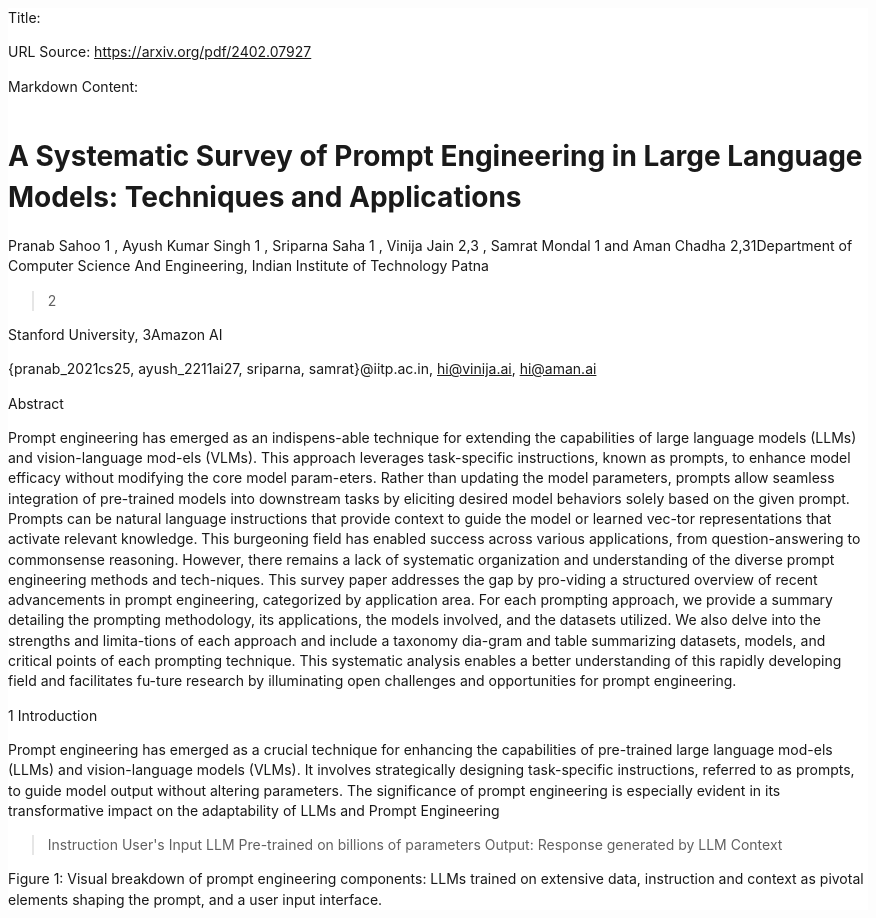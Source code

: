 Title: 

URL Source: https://arxiv.org/pdf/2402.07927

Markdown Content:
# A Systematic Survey of Prompt Engineering in Large Language Models: Techniques and Applications 

Pranab Sahoo 1 , Ayush Kumar Singh 1 , Sriparna Saha 1 , Vinija Jain 2,3 , Samrat Mondal 1 and Aman Chadha 2,31Department of Computer Science And Engineering, Indian Institute of Technology Patna 

> 2

Stanford University, 3Amazon AI 

{pranab_2021cs25, ayush_2211ai27, sriparna, samrat}@iitp.ac.in, hi@vinija.ai, hi@aman.ai 

Abstract 

Prompt engineering has emerged as an indispens-able technique for extending the capabilities of large language models (LLMs) and vision-language mod-els (VLMs). This approach leverages task-specific instructions, known as prompts, to enhance model efficacy without modifying the core model param-eters. Rather than updating the model parameters, prompts allow seamless integration of pre-trained models into downstream tasks by eliciting desired model behaviors solely based on the given prompt. Prompts can be natural language instructions that provide context to guide the model or learned vec-tor representations that activate relevant knowledge. This burgeoning field has enabled success across various applications, from question-answering to commonsense reasoning. However, there remains a lack of systematic organization and understanding of the diverse prompt engineering methods and tech-niques. This survey paper addresses the gap by pro-viding a structured overview of recent advancements in prompt engineering, categorized by application area. For each prompting approach, we provide a summary detailing the prompting methodology, its applications, the models involved, and the datasets utilized. We also delve into the strengths and limita-tions of each approach and include a taxonomy dia-gram and table summarizing datasets, models, and critical points of each prompting technique. This systematic analysis enables a better understanding of this rapidly developing field and facilitates fu-ture research by illuminating open challenges and opportunities for prompt engineering. 

1 Introduction 

Prompt engineering has emerged as a crucial technique for enhancing the capabilities of pre-trained large language mod-els (LLMs) and vision-language models (VLMs). It involves strategically designing task-specific instructions, referred to as prompts, to guide model output without altering parameters. The significance of prompt engineering is especially evident in its transformative impact on the adaptability of LLMs and Prompt Engineering 

> Instruction
> User's Input
> LLM
> Pre-trained on
> billions of
> parameters
> Output: Response
> generated by LLM Context

Figure 1: Visual breakdown of prompt engineering components: LLMs trained on extensive data, instruction and context as pivotal elements shaping the prompt, and a user input interface. 
